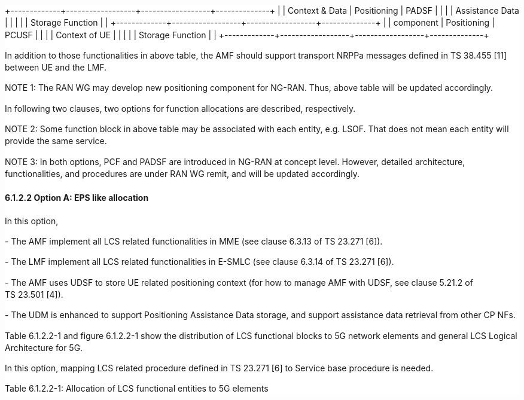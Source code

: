 +-------------+------------------+------------------+--------------+
|             | Context & Data   | Positioning      | PADSF        |
|             |                  | Assistance Data  |              |
|             |                  | Storage Function |              |
+-------------+------------------+------------------+--------------+
|             | component        | Positioning      | PCUSF        |
|             |                  | Context of UE    |              |
|             |                  | Storage Function |              |
+-------------+------------------+------------------+--------------+

In addition to those functionalities in above table, the AMF should
support transport NRPPa messages defined in TS 38.455 \[11\] between UE
and the LMF.

NOTE 1: The RAN WG may develop new positioning component for NG-RAN.
Thus, above table will be updated accordingly.

In following two clauses, two options for function allocations are
described, respectively.

NOTE 2: Some function block in above table may be associated with each
entity, e.g. LSOF. That does not mean each entity will provide the same
service.

NOTE 3: In both options, PCF and PADSF are introduced in NG-RAN at
concept level. However, detailed architecture, functionalities, and
procedures are under RAN WG remit, and will be updated accordingly.

#### 6.1.2.2 Option A: EPS like allocation

In this option,

\- The AMF implement all LCS related functionalities in MME (see
clause 6.3.13 of TS 23.271 \[6\]).

\- The LMF implement all LCS related functionalities in E-SMLC (see
clause 6.3.14 of TS 23.271 \[6\]).

\- The AMF uses UDSF to store UE related positioning context (for how to
manage AMF with UDSF, see clause 5.21.2 of TS 23.501 \[4\]).

\- The UDM is enhanced to support Positioning Assistance Data storage,
and support assistance data retrieval from other CP NFs.

Table 6.1.2.2-1 and figure 6.1.2.2-1 show the distribution of LCS
functional blocks to 5G network elements and general LCS Logical
Architecture for 5G.

In this option, mapping LCS related procedure defined in TS 23.271 \[6\]
to Service base procedure is needed.

Table 6.1.2.2-1: Allocation of LCS functional entities to 5G elements

